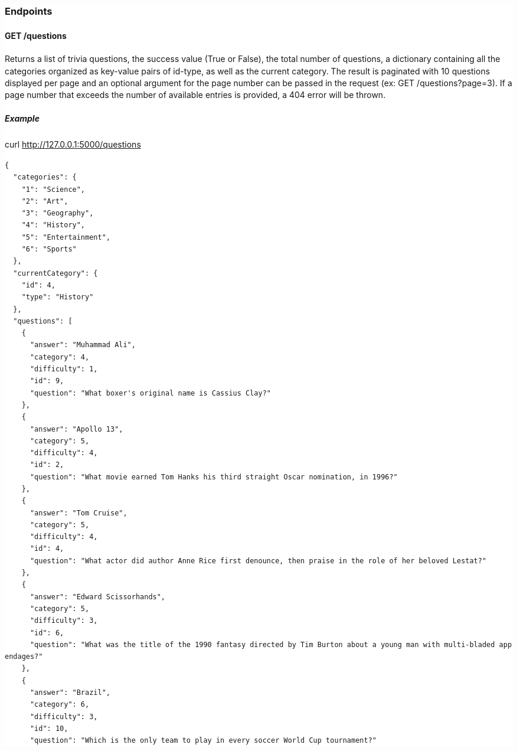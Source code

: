 ### Endpoints

#### GET /questions

Returns a list of trivia questions, the success value (True or False), the total number of questions, a dictionary containing all the categories organized as key-value pairs of id-type, as well as the current category. The result is paginated with 10 questions displayed per page and an optional argument for the page number can be passed in the request (ex: GET /questions?page=3). If a page number that exceeds the number of available entries is provided, a 404 error will be thrown.

##### Example

curl http://127.0.0.1:5000/questions

```
{
  "categories": {
    "1": "Science", 
    "2": "Art", 
    "3": "Geography", 
    "4": "History", 
    "5": "Entertainment", 
    "6": "Sports"
  }, 
  "currentCategory": {
    "id": 4, 
    "type": "History"
  }, 
  "questions": [
    {
      "answer": "Muhammad Ali", 
      "category": 4, 
      "difficulty": 1, 
      "id": 9, 
      "question": "What boxer's original name is Cassius Clay?"
    }, 
    {
      "answer": "Apollo 13", 
      "category": 5, 
      "difficulty": 4, 
      "id": 2, 
      "question": "What movie earned Tom Hanks his third straight Oscar nomination, in 1996?"
    }, 
    {
      "answer": "Tom Cruise", 
      "category": 5, 
      "difficulty": 4, 
      "id": 4, 
      "question": "What actor did author Anne Rice first denounce, then praise in the role of her beloved Lestat?"
    }, 
    {
      "answer": "Edward Scissorhands", 
      "category": 5, 
      "difficulty": 3, 
      "id": 6, 
      "question": "What was the title of the 1990 fantasy directed by Tim Burton about a young man with multi-bladed appendages?"
    }, 
    {
      "answer": "Brazil", 
      "category": 6, 
      "difficulty": 3, 
      "id": 10, 
      "question": "Which is the only team to play in every soccer World Cup tournament?"
```